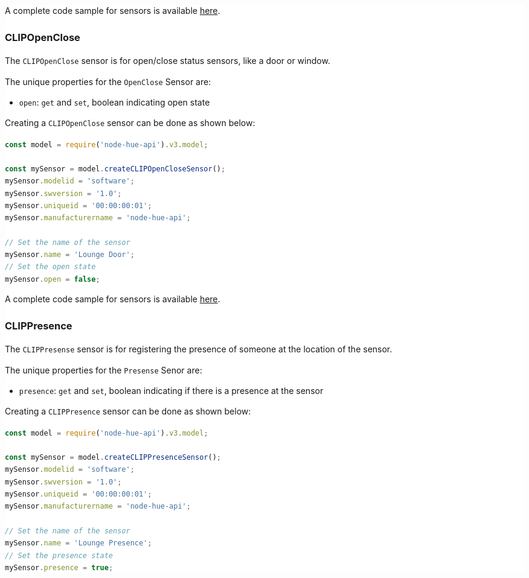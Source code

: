 A complete code sample for sensors is available [here](../examples/v3/sensors/creatingClipSensors.js).



### CLIPOpenClose
The `CLIPOpenClose` sensor is for open/close status sensors, like a door or window.

The unique properties for the `OpenClose` Sensor are:

* `open`: `get` and `set`, boolean indicating open state


Creating a `CLIPOpenClose` sensor can be done as shown below:
```js
const model = require('node-hue-api').v3.model;

const mySensor = model.createCLIPOpenCloseSensor();
mySensor.modelid = 'software';
mySensor.swversion = '1.0';
mySensor.uniqueid = '00:00:00:01';
mySensor.manufacturername = 'node-hue-api';

// Set the name of the sensor
mySensor.name = 'Lounge Door';
// Set the open state
mySensor.open = false;
```

A complete code sample for sensors is available [here](../examples/v3/sensors/creatingClipSensors.js).



### CLIPPresence
The `CLIPPresense` sensor is for registering the presence of someone at the location of the sensor.

The unique properties for the `Presense` Senor are:

* `presence`: `get` and `set`, boolean indicating if there is a presence at the sensor


Creating a `CLIPPresence` sensor can be done as shown below:
```js
const model = require('node-hue-api').v3.model;

const mySensor = model.createCLIPPresenceSensor();
mySensor.modelid = 'software';
mySensor.swversion = '1.0';
mySensor.uniqueid = '00:00:00:01';
mySensor.manufacturername = 'node-hue-api';

// Set the name of the sensor
mySensor.name = 'Lounge Presence';
// Set the presence state
mySensor.presence = true;
```
